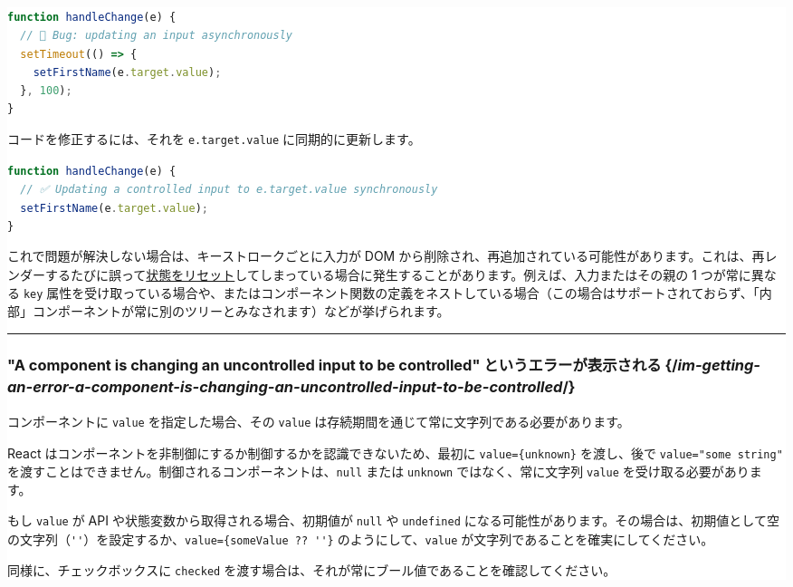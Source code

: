 ```js
function handleChange(e) {
  // 🔴 Bug: updating an input asynchronously
  setTimeout(() => {
    setFirstName(e.target.value);
  }, 100);
}
```

コードを修正するには、それを `e.target.value` に同期的に更新します。

```js
function handleChange(e) {
  // ✅ Updating a controlled input to e.target.value synchronously
  setFirstName(e.target.value);
}
```

これで問題が解決しない場合は、キーストロークごとに入力が DOM から削除され、再追加されている可能性があります。これは、再レンダーするたびに誤って[状態をリセット](/learn/preserving-and-resetting-state)してしまっている場合に発生することがあります。例えば、入力またはその親の 1 つが常に異なる `key` 属性を受け取っている場合や、またはコンポーネント関数の定義をネストしている場合（この場合はサポートされておらず、「内部」コンポーネントが常に別のツリーとみなされます）などが挙げられます。

---

### "A component is changing an uncontrolled input to be controlled" というエラーが表示される {/*im-getting-an-error-a-component-is-changing-an-uncontrolled-input-to-be-controlled*/}


コンポーネントに `value` を指定した場合、その `value` は存続期間を通じて常に文字列である必要があります。

React はコンポーネントを非制御にするか制御するかを認識できないため、最初に `value={unknown}` を渡し、後で `value="some string"` を渡すことはできません。制御されるコンポーネントは、`null` または `unknown` ではなく、常に文字列 `value` を受け取る必要があります。

もし `value` が API や状態変数から取得される場合、初期値が `null` や `undefined` になる可能性があります。その場合は、初期値として空の文字列（`''`）を設定するか、`value={someValue ?? ''}` のようにして、`value` が文字列であることを確実にしてください。

同様に、チェックボックスに `checked` を渡す場合は、それが常にブール値であることを確認してください。
